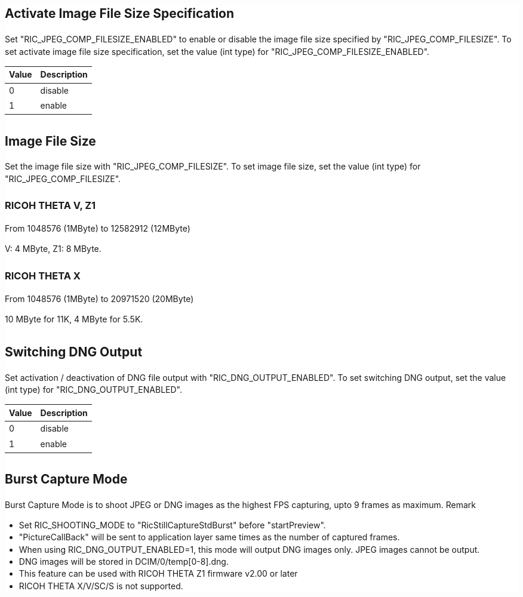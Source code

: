 ## Activate Image File Size Specification

Set "RIC_JPEG_COMP_FILESIZE_ENABLED" to enable or disable the image file size specified by "RIC_JPEG_COMP_FILESIZE".
To set activate image file size specification, set the value (int type) for "RIC_JPEG_COMP_FILESIZE_ENABLED".

|Value|Description|
|:-|:-|
|0|disable|
|1|enable|

## Image File Size

Set the image file size with "RIC_JPEG_COMP_FILESIZE".
To set image file size, set the value (int type) for "RIC_JPEG_COMP_FILESIZE".

### RICOH THETA V, Z1
From 1048576 (1MByte) to 12582912 (12MByte)

V: 4 MByte, Z1: 8 MByte.

### RICOH THETA X
From 1048576 (1MByte) to 20971520 (20MByte)

10 MByte for 11K, 4 MByte for 5.5K.

## Switching DNG Output

Set activation / deactivation of DNG file output with "RIC_DNG_OUTPUT_ENABLED".
To set switching DNG output, set the value (int type) for "RIC_DNG_OUTPUT_ENABLED".

|Value|Description|
|:-|:-|
|0|disable|
|1|enable|

## Burst Capture Mode

Burst Capture Mode is to shoot JPEG or DNG images as the highest FPS capturing, upto 9 frames as maximum.
Remark
* Set RIC_SHOOTING_MODE to "RicStillCaptureStdBurst" before "startPreview".
* "PictureCallBack" will be sent to application layer same times as the number of captured frames.
* When using RIC_DNG_OUTPUT_ENABLED=1, this mode will output DNG images only. JPEG images cannot be output.
* DNG images will be stored in DCIM/0/temp[0-8].dng.
* This feature can be used with RICOH THETA Z1 firmware v2.00 or later
* RICOH THETA X/V/SC/S is not supported.
